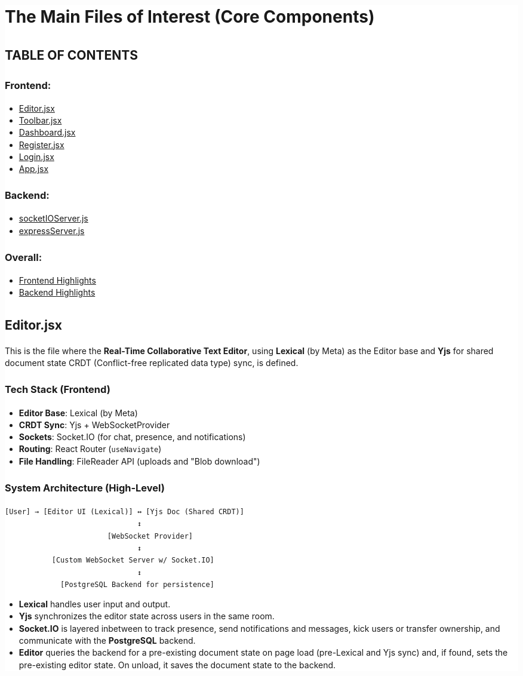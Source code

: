 # The Main Files of Interest (Core Components)

## TABLE OF CONTENTS
### Frontend:
- [Editor.jsx](#editorjsx)
- [Toolbar.jsx](#toolbarjsx-integral-part-of-editorjsx )
- [Dashboard.jsx](#dashboardjsx)
- [Register.jsx](#registerjsx)
- [Login.jsx](#loginjsx)
- [App.jsx](#appjsx)
### Backend:
- [socketIOServer.js](#socketioserverjs)
- [expressServer.js](#expressserverjs)
### Overall:
- [Frontend Highlights](#frontend-highlights)
- [Backend Highlights](#backend-highlights)

## Editor.jsx
This is the file where the <b>Real-Time Collaborative Text Editor</b>, using <b>Lexical</b> (by Meta) as the Editor base and <b>Yjs</b> for shared document state CRDT (Conflict-free replicated data type) sync, is defined.

### Tech Stack (Frontend)
- <b>Editor Base</b>: Lexical (by Meta)
- <b>CRDT Sync</b>: Yjs + WebSocketProvider
- <b>Sockets</b>: Socket.IO (for chat, presence, and notifications)
- <b>Routing</b>: React Router (`useNavigate`)
- <b>File Handling</b>: FileReader API (uploads and "Blob download")

### System Architecture (High-Level)
```
[User] → [Editor UI (Lexical)] ↔ [Yjs Doc (Shared CRDT)]
                               ↕
                        [WebSocket Provider]
                               ↕
           [Custom WebSocket Server w/ Socket.IO]
                               ↕
             [PostgreSQL Backend for persistence]
```
- <b>Lexical</b> handles user input and output.
- <b>Yjs</b> synchronizes the editor state across users in the same room.
- <b>Socket.IO</b> is layered inbetween to track presence, send notifications and messages, kick users or transfer ownership, and communicate with the <b>PostgreSQL</b> backend.
- <b>Editor</b> queries the backend for a pre-existing document state on page load (pre-Lexical and Yjs sync) and, if found, sets the pre-existing editor state. On unload, it saves the document state to the backend.
